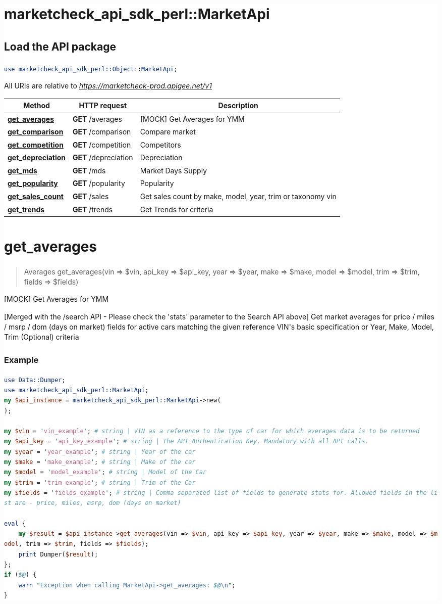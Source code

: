 # marketcheck_api_sdk_perl::MarketApi

## Load the API package
```perl
use marketcheck_api_sdk_perl::Object::MarketApi;
```

All URIs are relative to *https://marketcheck-prod.apigee.net/v1*

Method | HTTP request | Description
------------- | ------------- | -------------
[**get_averages**](MarketApi.md#get_averages) | **GET** /averages | [MOCK] Get Averages for YMM
[**get_comparison**](MarketApi.md#get_comparison) | **GET** /comparison | Compare market
[**get_competition**](MarketApi.md#get_competition) | **GET** /competition | Competitors
[**get_depreciation**](MarketApi.md#get_depreciation) | **GET** /depreciation | Depreciation
[**get_mds**](MarketApi.md#get_mds) | **GET** /mds | Market Days Supply
[**get_popularity**](MarketApi.md#get_popularity) | **GET** /popularity | Popularity
[**get_sales_count**](MarketApi.md#get_sales_count) | **GET** /sales | Get sales count by make, model, year, trim or taxonomy vin
[**get_trends**](MarketApi.md#get_trends) | **GET** /trends | Get Trends for criteria


# **get_averages**
> Averages get_averages(vin => $vin, api_key => $api_key, year => $year, make => $make, model => $model, trim => $trim, fields => $fields)

[MOCK] Get Averages for YMM

[Merged with the /search API - Please check the 'stats' parameter to the Search API above] Get market averages for price / miles / msrp / dom (days on market) fields for active cars matching the given reference VIN's basic specification or Year, Make, Model, Trim (Optional) criteria

### Example 
```perl
use Data::Dumper;
use marketcheck_api_sdk_perl::MarketApi;
my $api_instance = marketcheck_api_sdk_perl::MarketApi->new(
);

my $vin = 'vin_example'; # string | VIN as a reference to the type of car for which averages data is to be returned
my $api_key = 'api_key_example'; # string | The API Authentication Key. Mandatory with all API calls.
my $year = 'year_example'; # string | Year of the car
my $make = 'make_example'; # string | Make of the car
my $model = 'model_example'; # string | Model of the Car
my $trim = 'trim_example'; # string | Trim of the Car
my $fields = 'fields_example'; # string | Comma separated list of fields to generate stats for. Allowed fields in the list are - price, miles, msrp, dom (days on market)

eval { 
    my $result = $api_instance->get_averages(vin => $vin, api_key => $api_key, year => $year, make => $make, model => $model, trim => $trim, fields => $fields);
    print Dumper($result);
};
if ($@) {
    warn "Exception when calling MarketApi->get_averages: $@\n";
}
```
